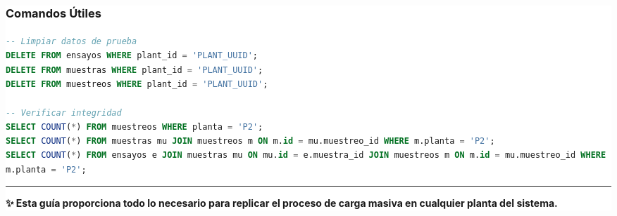 ### Comandos Útiles
```sql
-- Limpiar datos de prueba
DELETE FROM ensayos WHERE plant_id = 'PLANT_UUID';
DELETE FROM muestras WHERE plant_id = 'PLANT_UUID';
DELETE FROM muestreos WHERE plant_id = 'PLANT_UUID';

-- Verificar integridad
SELECT COUNT(*) FROM muestreos WHERE planta = 'P2';
SELECT COUNT(*) FROM muestras mu JOIN muestreos m ON m.id = mu.muestreo_id WHERE m.planta = 'P2';
SELECT COUNT(*) FROM ensayos e JOIN muestras mu ON mu.id = e.muestra_id JOIN muestreos m ON m.id = mu.muestreo_id WHERE m.planta = 'P2';
```

---

**✨ Esta guía proporciona todo lo necesario para replicar el proceso de carga masiva en cualquier planta del sistema.**
